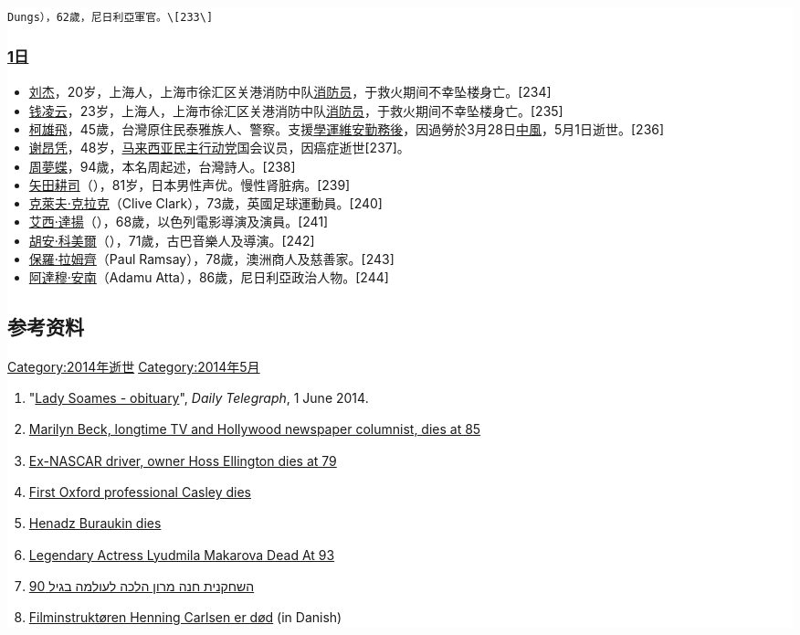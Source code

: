     Dungs），62歲，尼日利亞軍官。\[233\]

### [1日](../Page/5月1日.md "wikilink")

  - [刘杰](https://zh.wikipedia.org/wiki/刘杰_\(消防员\) "wikilink")，20岁，上海人，上海市徐汇区关港消防中队[消防员](https://zh.wikipedia.org/wiki/消防员 "wikilink")，于救火期间不幸坠楼身亡。\[234\]
  - [钱凌云](https://zh.wikipedia.org/wiki/钱凌云 "wikilink")，23岁，上海人，上海市徐汇区关港消防中队[消防员](https://zh.wikipedia.org/wiki/消防员 "wikilink")，于救火期间不幸坠楼身亡。\[235\]
  - [柯雄飛](https://zh.wikipedia.org/wiki/柯雄飛 "wikilink")，45歲，台灣原住民泰雅族人、警察。支援[學運維安勤務後](../Page/太陽花學運.md "wikilink")，因過勞於3月28日[中風](../Page/中風.md "wikilink")，5月1日逝世。\[236\]
  - [谢昂凭](../Page/谢昂凭.md "wikilink")，48岁，[马来西亚](../Page/马来西亚.md "wikilink")[民主行动党](https://zh.wikipedia.org/wiki/民主行动党 "wikilink")国会议员，因癌症逝世\[237\]。
  - [周夢蝶](../Page/周夢蝶.md "wikilink")，94歲，本名周起述，台灣詩人。\[238\]
  - [矢田耕司](../Page/矢田耕司.md "wikilink")（），81岁，日本男性声优。慢性肾脏病。\[239\]
  - [克萊夫·克拉克](https://zh.wikipedia.org/wiki/克萊夫·克拉克 "wikilink")（Clive
    Clark），73歲，英國足球運動員。\[240\]
  - [艾西·達揚](https://zh.wikipedia.org/wiki/艾西·達揚 "wikilink")（），68歲，以色列電影導演及演員。\[241\]
  - [胡安·科美爾](https://zh.wikipedia.org/wiki/胡安·科美爾 "wikilink")（），71歲，古巴音樂人及導演。\[242\]
  - [保羅·拉姆齊](https://zh.wikipedia.org/wiki/保羅·拉姆齊 "wikilink")（Paul
    Ramsay），78歲，澳洲商人及慈善家。\[243\]
  - [阿達穆·安南](https://zh.wikipedia.org/wiki/阿達穆·安南 "wikilink")（Adamu
    Atta），86歲，尼日利亞政治人物。\[244\]

## 参考资料

[Category:2014年逝世](https://zh.wikipedia.org/wiki/Category:2014年逝世 "wikilink")
[Category:2014年5月](https://zh.wikipedia.org/wiki/Category:2014年5月 "wikilink")

1.  "[Lady Soames -
    obituary](http://www.telegraph.co.uk/news/obituaries/10868131/Lady-Soames-obituary.html)",
    *Daily Telegraph*, 1 June 2014.

2.  [Marilyn Beck, longtime TV and Hollywood newspaper columnist, dies
    at 85](http://www.nydailynews.com/entertainment/marilyn-beck-tv-hollywood-newspaper-columnist-dies-85-article-1.1813028)

3.  [Ex-NASCAR driver, owner Hoss Ellington dies
    at 79](http://www.fayobserver.com/sports/racing/article_4af1b511-5d38-5601-a870-ff588354d10d.html)

4.  [First Oxford professional Casley
    dies](http://www.bbc.co.uk/sport/0/football/27664760)

5.  [Henadz Buraukin
    dies](https://charter97.org/en/news/2014/5/30/100554/)

6.  [Legendary Actress Lyudmila Makarova Dead
    At 93](http://sptimes.ru/index_bp.php?action_id=2&story_id=39980&section=4)

7.  [השחקנית חנה מרון הלכה לעולמה
    בגיל 90](http://www.mako.co.il/news-israel/local/Article-2e13835f21e4641004.htm?sCh=31750a2610f26110&pId=2082585621)


8.  [Filminstruktøren Henning Carlsen er
    død](http://ekstrabladet.dk/filmmagasinet/Filmnyheder/article2296370.ece)
    (in Danish)
